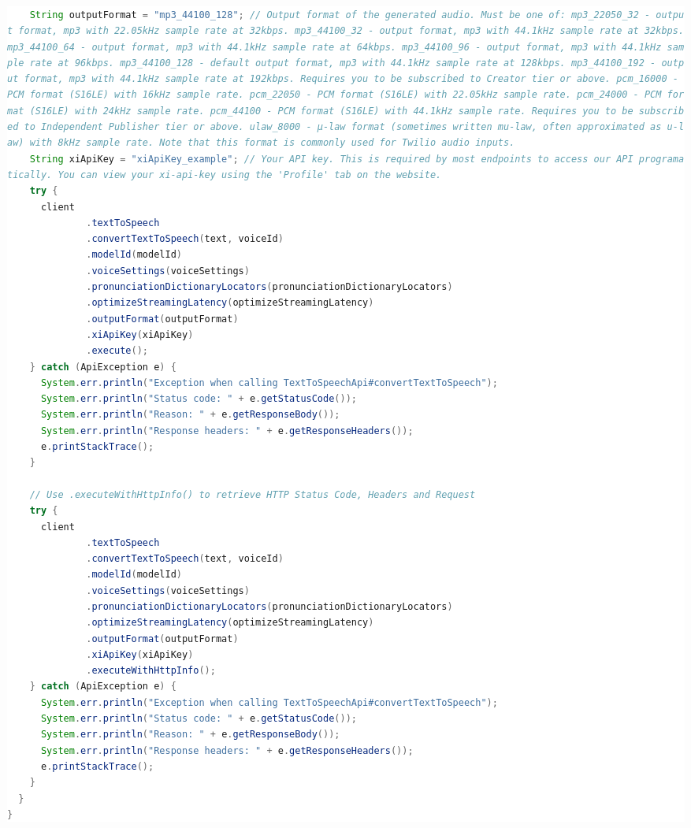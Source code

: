 ```java
    String outputFormat = "mp3_44100_128"; // Output format of the generated audio. Must be one of: mp3_22050_32 - output format, mp3 with 22.05kHz sample rate at 32kbps. mp3_44100_32 - output format, mp3 with 44.1kHz sample rate at 32kbps. mp3_44100_64 - output format, mp3 with 44.1kHz sample rate at 64kbps. mp3_44100_96 - output format, mp3 with 44.1kHz sample rate at 96kbps. mp3_44100_128 - default output format, mp3 with 44.1kHz sample rate at 128kbps. mp3_44100_192 - output format, mp3 with 44.1kHz sample rate at 192kbps. Requires you to be subscribed to Creator tier or above. pcm_16000 - PCM format (S16LE) with 16kHz sample rate. pcm_22050 - PCM format (S16LE) with 22.05kHz sample rate. pcm_24000 - PCM format (S16LE) with 24kHz sample rate. pcm_44100 - PCM format (S16LE) with 44.1kHz sample rate. Requires you to be subscribed to Independent Publisher tier or above. ulaw_8000 - μ-law format (sometimes written mu-law, often approximated as u-law) with 8kHz sample rate. Note that this format is commonly used for Twilio audio inputs. 
    String xiApiKey = "xiApiKey_example"; // Your API key. This is required by most endpoints to access our API programatically. You can view your xi-api-key using the 'Profile' tab on the website.
    try {
      client
              .textToSpeech
              .convertTextToSpeech(text, voiceId)
              .modelId(modelId)
              .voiceSettings(voiceSettings)
              .pronunciationDictionaryLocators(pronunciationDictionaryLocators)
              .optimizeStreamingLatency(optimizeStreamingLatency)
              .outputFormat(outputFormat)
              .xiApiKey(xiApiKey)
              .execute();
    } catch (ApiException e) {
      System.err.println("Exception when calling TextToSpeechApi#convertTextToSpeech");
      System.err.println("Status code: " + e.getStatusCode());
      System.err.println("Reason: " + e.getResponseBody());
      System.err.println("Response headers: " + e.getResponseHeaders());
      e.printStackTrace();
    }

    // Use .executeWithHttpInfo() to retrieve HTTP Status Code, Headers and Request
    try {
      client
              .textToSpeech
              .convertTextToSpeech(text, voiceId)
              .modelId(modelId)
              .voiceSettings(voiceSettings)
              .pronunciationDictionaryLocators(pronunciationDictionaryLocators)
              .optimizeStreamingLatency(optimizeStreamingLatency)
              .outputFormat(outputFormat)
              .xiApiKey(xiApiKey)
              .executeWithHttpInfo();
    } catch (ApiException e) {
      System.err.println("Exception when calling TextToSpeechApi#convertTextToSpeech");
      System.err.println("Status code: " + e.getStatusCode());
      System.err.println("Reason: " + e.getResponseBody());
      System.err.println("Response headers: " + e.getResponseHeaders());
      e.printStackTrace();
    }
  }
}

```
